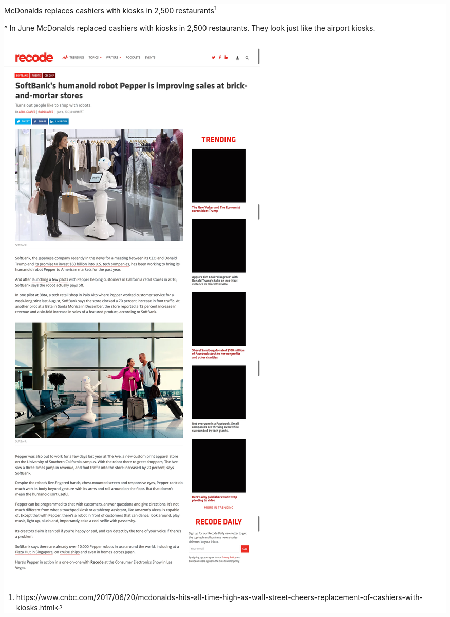 McDonalds replaces cashiers with kiosks in 2,500 restaurants[^2]

^ In June McDonalds replaced cashiers with kiosks in 2,500 restaurants. They look just like the airport kiosks.

[^2]: https://www.cnbc.com/2017/06/20/mcdonalds-hits-all-time-high-as-wall-street-cheers-replacement-of-cashiers-with-kiosks.html

---

![fit right](assets/pepper-robot.jpg)


[^1]: https://www.theissue.com/politics/wal-mart-replaces-over-4000-workers-with-robots
[^3]: https://www.recode.net/2017/1/4/14171436/softbank-robot-pepper-sales-brick-and-mortar-retail-ces
[^4]: https://www.farmers.com/news/2017/drone-program-takes-flight-at-farmers-insurance/
[^5]: http://www.recordonline.com/news/20170413/self-serve-kiosks-to-replace-food-staff-at-suny-orange
[^6]: http://www.oxfordmartin.ox.ac.uk/downloads/academic/The_Future_of_Employment.pdf
[^8]: https://www.amazon.com/Ascending-Rooms-Express-Elevators-Passenger/dp/1886536465
[^9]: https://economics.mit.edu/files/12763
[^10]: http://blog.ted.com/what-will-the-future-look-like-elon-musk-speaks-at-ted2017/
[^11]: https://qz.com/911968/bill-gates-the-robot-that-takes-your-job-should-pay-taxes/